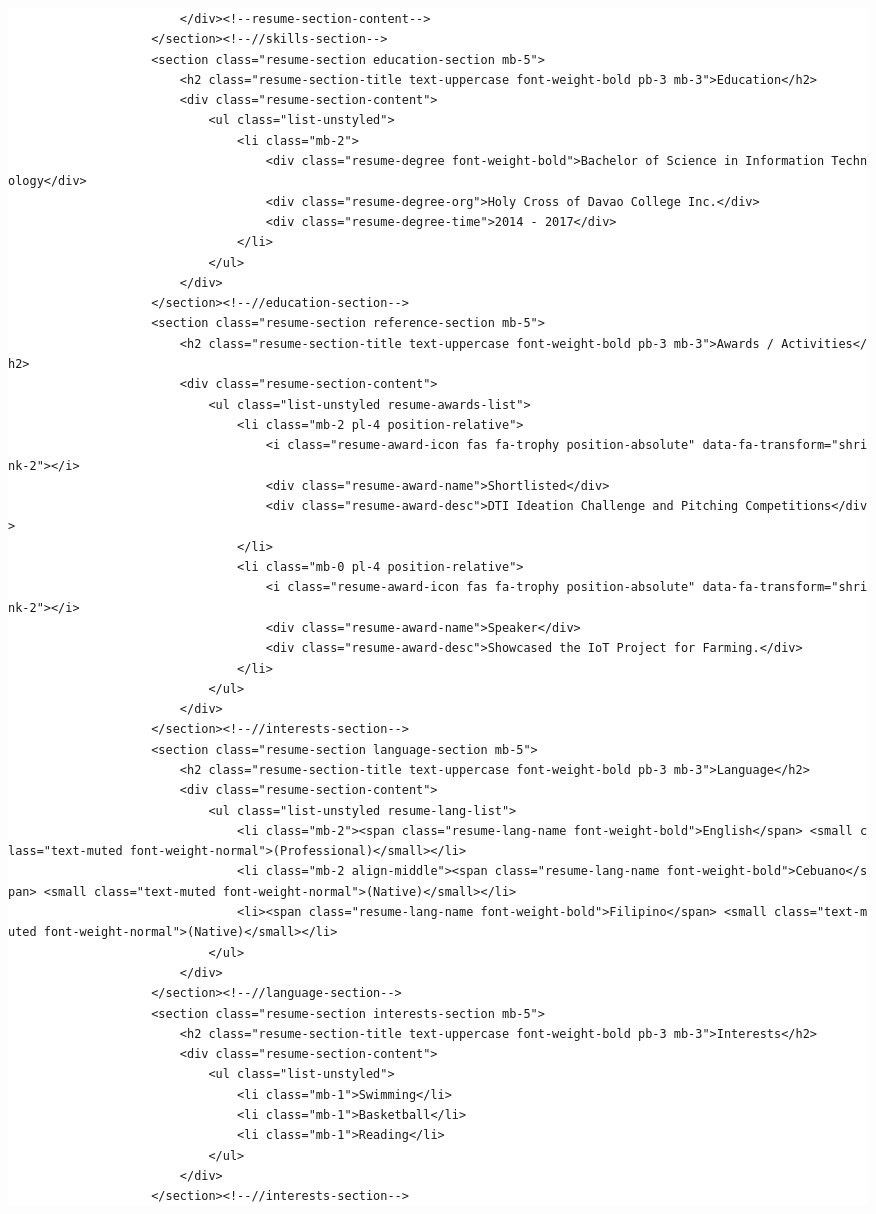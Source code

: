 						    </div><!--resume-section-content-->
					    </section><!--//skills-section-->
					    <section class="resume-section education-section mb-5">
						    <h2 class="resume-section-title text-uppercase font-weight-bold pb-3 mb-3">Education</h2>
						    <div class="resume-section-content">
							    <ul class="list-unstyled">
								    <li class="mb-2">
								        <div class="resume-degree font-weight-bold">Bachelor of Science in Information Technology</div>
								        <div class="resume-degree-org">Holy Cross of Davao College Inc.</div>
								        <div class="resume-degree-time">2014 - 2017</div>
								    </li>
							    </ul>
						    </div>
					    </section><!--//education-section-->
					    <section class="resume-section reference-section mb-5">
						    <h2 class="resume-section-title text-uppercase font-weight-bold pb-3 mb-3">Awards / Activities</h2>
						    <div class="resume-section-content">
							    <ul class="list-unstyled resume-awards-list">
								    <li class="mb-2 pl-4 position-relative">
								        <i class="resume-award-icon fas fa-trophy position-absolute" data-fa-transform="shrink-2"></i>
								        <div class="resume-award-name">Shortlisted</div>
								        <div class="resume-award-desc">DTI Ideation Challenge and Pitching Competitions</div>
								    </li>
								    <li class="mb-0 pl-4 position-relative">
								        <i class="resume-award-icon fas fa-trophy position-absolute" data-fa-transform="shrink-2"></i>
								        <div class="resume-award-name">Speaker</div>
								        <div class="resume-award-desc">Showcased the IoT Project for Farming.</div>
								    </li>
							    </ul>
						    </div>
					    </section><!--//interests-section-->
					    <section class="resume-section language-section mb-5">
						    <h2 class="resume-section-title text-uppercase font-weight-bold pb-3 mb-3">Language</h2>
						    <div class="resume-section-content">
							    <ul class="list-unstyled resume-lang-list">
								    <li class="mb-2"><span class="resume-lang-name font-weight-bold">English</span> <small class="text-muted font-weight-normal">(Professional)</small></li>
								    <li class="mb-2 align-middle"><span class="resume-lang-name font-weight-bold">Cebuano</span> <small class="text-muted font-weight-normal">(Native)</small></li>
								    <li><span class="resume-lang-name font-weight-bold">Filipino</span> <small class="text-muted font-weight-normal">(Native)</small></li>
							    </ul>
						    </div>
					    </section><!--//language-section-->
					    <section class="resume-section interests-section mb-5">
						    <h2 class="resume-section-title text-uppercase font-weight-bold pb-3 mb-3">Interests</h2>
						    <div class="resume-section-content">
							    <ul class="list-unstyled">
								    <li class="mb-1">Swimming</li>
								    <li class="mb-1">Basketball</li>
								    <li class="mb-1">Reading</li>
							    </ul>
						    </div>
					    </section><!--//interests-section-->
					    